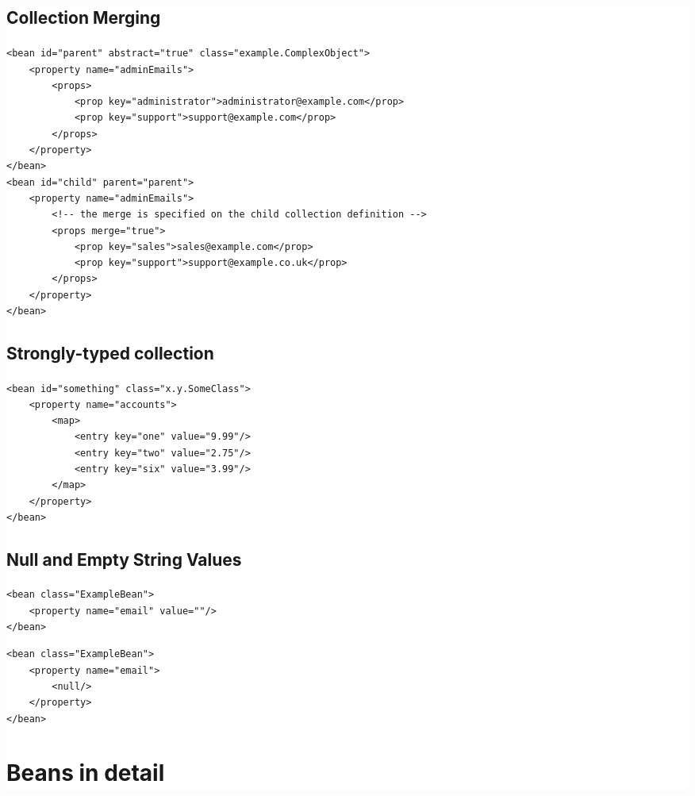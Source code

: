 ## Collection Merging 

```
<bean id="parent" abstract="true" class="example.ComplexObject">
    <property name="adminEmails">
        <props>
            <prop key="administrator">administrator@example.com</prop>
            <prop key="support">support@example.com</prop>
        </props>
    </property>
</bean>
<bean id="child" parent="parent">
    <property name="adminEmails">
        <!-- the merge is specified on the child collection definition -->
        <props merge="true">
            <prop key="sales">sales@example.com</prop>
            <prop key="support">support@example.co.uk</prop>
        </props>
    </property>
</bean>
```

## Strongly-typed collection
```
<bean id="something" class="x.y.SomeClass">
    <property name="accounts">
        <map>
            <entry key="one" value="9.99"/>
            <entry key="two" value="2.75"/>
            <entry key="six" value="3.99"/>
        </map>
    </property>
</bean>
```

## Null and Empty String Values

```
<bean class="ExampleBean">
    <property name="email" value=""/>
</bean>
```


```
<bean class="ExampleBean">
    <property name="email">
        <null/>
    </property>
</bean>
```

# Beans in detail
